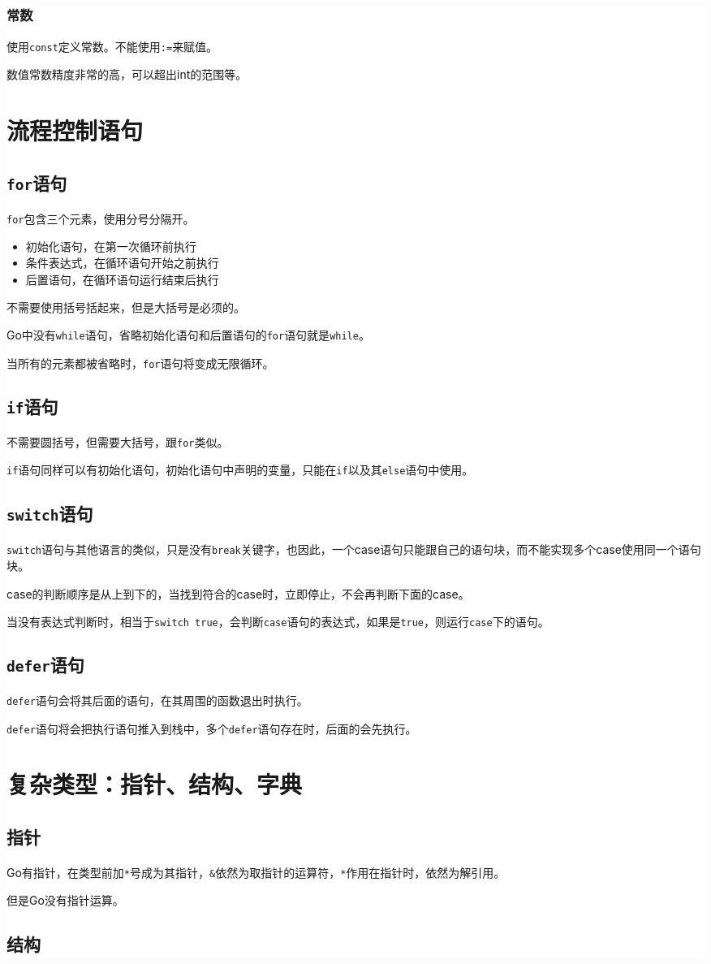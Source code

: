 ### 常数

使用`const`定义常数。不能使用`:=`来赋值。

数值常数精度非常的高，可以超出int的范围等。

# 流程控制语句

## `for`语句

`for`包含三个元素，使用分号分隔开。

- 初始化语句，在第一次循环前执行
- 条件表达式，在循环语句开始之前执行
- 后置语句，在循环语句运行结束后执行

不需要使用括号括起来，但是大括号是必须的。

Go中没有`while`语句，省略初始化语句和后置语句的`for`语句就是`while`。

当所有的元素都被省略时，`for`语句将变成无限循环。

## `if`语句

不需要圆括号，但需要大括号，跟`for`类似。

`if`语句同样可以有初始化语句，初始化语句中声明的变量，只能在`if`以及其`else`语句中使用。

## `switch`语句

`switch`语句与其他语言的类似，只是没有`break`关键字，也因此，一个case语句只能跟自己的语句块，而不能实现多个case使用同一个语句块。

case的判断顺序是从上到下的，当找到符合的case时，立即停止，不会再判断下面的case。

当没有表达式判断时，相当于`switch true`，会判断`case`语句的表达式，如果是`true`，则运行`case`下的语句。

## `defer`语句

`defer`语句会将其后面的语句，在其周围的函数退出时执行。

`defer`语句将会把执行语句推入到栈中，多个`defer`语句存在时，后面的会先执行。

# 复杂类型：指针、结构、字典

## 指针

Go有指针，在类型前加`*`号成为其指针，`&`依然为取指针的运算符，`*`作用在指针时，依然为解引用。

但是Go没有指针运算。

## 结构
